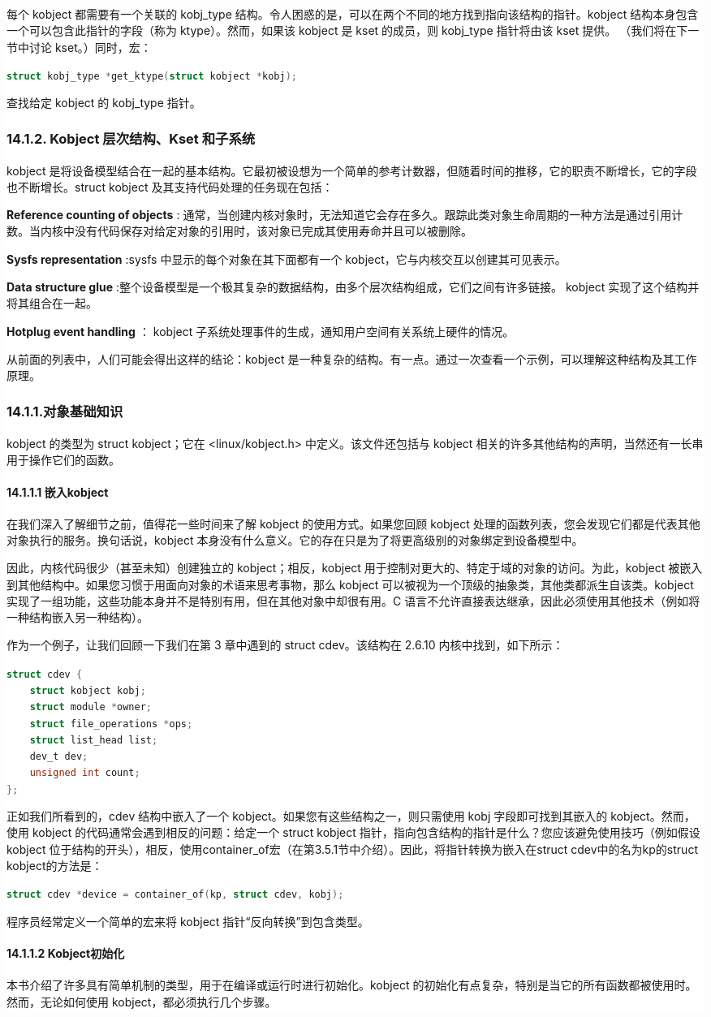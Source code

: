 每个 kobject 都需要有一个关联的 kobj_type 结构。令人困惑的是，可以在两个不同的地方找到指向该结构的指针。kobject 结构本身包含一个可以包含此指针的字段（称为 ktype）。然而，如果该 kobject 是 kset 的成员，则 kobj_type 指针将由该 kset 提供。 （我们将在下一节中讨论 kset。）同时，宏：

```c
struct kobj_type *get_ktype(struct kobject *kobj);
```
查找给定 kobject 的 kobj_type 指针。

### 14.1.2. Kobject 层次结构、Kset 和子系统
kobject 是将设备模型结合在一起的基本结构。它最初被设想为一个简单的参考计数器，但随着时间的推移，它的职责不断增长，它的字段也不断增长。struct kobject 及其支持代码处理的任务现在包括：

**Reference counting of objects** : 通常，当创建内核对象时，无法知道它会存在多久。跟踪此类对象生命周期的一种方法是通过引用计数。当内核中没有代码保存对给定对象的引用时，该对象已完成其使用寿命并且可以被删除。

**Sysfs representation** :sysfs 中显示的每个对象在其下面都有一个 kobject，它与内核交互以创建其可见表示。

**Data structure glue** :整个设备模型是一个极其复杂的数据结构，由多个层次结构组成，它们之间有许多链接。 kobject 实现了这个结构并将其组合在一起。

**Hotplug event handling** ： kobject 子系统处理事件的生成，通知用户空间有关系统上硬件的情况。

从前面的列表中，人们可能会得出这样的结论：kobject 是一种复杂的结构。有一点。通过一次查看一个示例，可以理解这种结构及其工作原理。


### 14.1.1.对象基础知识
kobject 的类型为 struct kobject；它在 <linux/kobject.h> 中定义。该文件还包括与 kobject 相关的许多其他结构的声明，当然还有一长串用于操作它们的函数。

#### 14.1.1.1 嵌入kobject
在我们深入了解细节之前，值得花一些时间来了解 kobject 的使用方式。如果您回顾 kobject 处理的函数列表，您会发现它们都是代表其他对象执行的服务。换句话说，kobject 本身没有什么意义。它的存在只是为了将更高级别的对象绑定到设备模型中。

因此，内核代码很少（甚至未知）创建独立的 kobject；相反，kobject 用于控制对更大的、特定于域的对象的访问。为此，kobject 被嵌入到其他结构中。如果您习惯于用面向对象的术语来思考事物，那么 kobject 可以被视为一个顶级的抽象类，其他类都派生自该类。kobject 实现了一组功能，这些功能本身并不是特别有用，但在其他对象中却很有用。C 语言不允许直接表达继承，因此必须使用其他技术（例如将一种结构嵌入另一种结构）。

作为一个例子，让我们回顾一下我们在第 3 章中遇到的 struct cdev。该结构在 2.6.10 内核中找到，如下所示：

```c
struct cdev {
    struct kobject kobj;
    struct module *owner;
    struct file_operations *ops;
    struct list_head list;
    dev_t dev;
    unsigned int count;
};
```
正如我们所看到的，cdev 结构中嵌入了一个 kobject。如果您有这些结构之一，则只需使用 kobj 字段即可找到其嵌入的 kobject。然而，使用 kobject 的代码通常会遇到相反的问题：给定一个 struct kobject 指针，指向包含结构的指针是什么？您应该避免使用技巧（例如假设 kobject 位于结构的开头），相反，使用container_of宏（在第3.5.1节中介绍）。因此，将指针转换为嵌入在struct cdev中的名为kp的struct kobject的方法是：
```c
struct cdev *device = container_of(kp, struct cdev, kobj);
```
程序员经常定义一个简单的宏来将 kobject 指针“反向转换”到包含类型。

#### 14.1.1.2 Kobject初始化
本书介绍了许多具有简单机制的类型，用于在编译或运行时进行初始化。kobject 的初始化有点复杂，特别是当它的所有函数都被使用时。然而，无论如何使用 kobject，都必须执行几个步骤。
